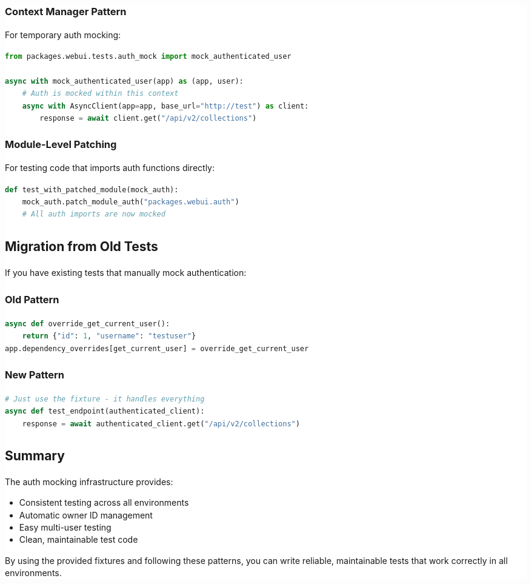 ### Context Manager Pattern

For temporary auth mocking:

```python
from packages.webui.tests.auth_mock import mock_authenticated_user

async with mock_authenticated_user(app) as (app, user):
    # Auth is mocked within this context
    async with AsyncClient(app=app, base_url="http://test") as client:
        response = await client.get("/api/v2/collections")
```

### Module-Level Patching

For testing code that imports auth functions directly:

```python
def test_with_patched_module(mock_auth):
    mock_auth.patch_module_auth("packages.webui.auth")
    # All auth imports are now mocked
```

## Migration from Old Tests

If you have existing tests that manually mock authentication:

### Old Pattern
```python
async def override_get_current_user():
    return {"id": 1, "username": "testuser"}
app.dependency_overrides[get_current_user] = override_get_current_user
```

### New Pattern
```python
# Just use the fixture - it handles everything
async def test_endpoint(authenticated_client):
    response = await authenticated_client.get("/api/v2/collections")
```

## Summary

The auth mocking infrastructure provides:
- Consistent testing across all environments
- Automatic owner ID management
- Easy multi-user testing
- Clean, maintainable test code

By using the provided fixtures and following these patterns, you can write reliable, maintainable tests that work correctly in all environments.